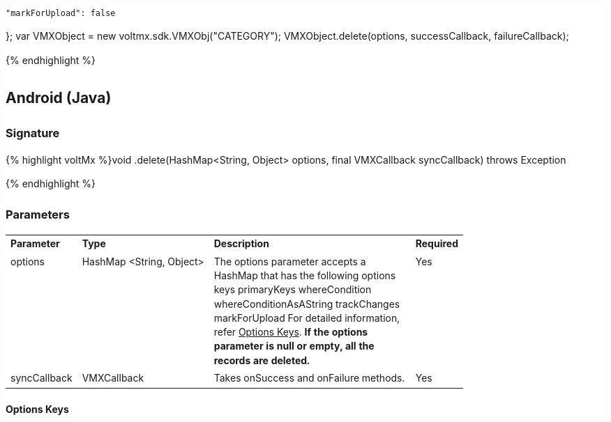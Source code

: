     "markForUpload": false
};
var VMXObject = new voltmx.sdk.VMXObj("CATEGORY");
VMXObject.delete(options, successCallback, failureCallback);  

{% endhighlight %}

Android (Java)
--------------

### Signature

{% highlight voltMx %}void <VMXObj>.delete(HashMap<String, Object> options, final VMXCallback syncCallback) throws Exception

{% endhighlight %}

### Parameters

<table style="margin-left: 0;margin-right: auto;mc-table-style: url('Resources/TableStyles/Basic.css');" class="TableStyle-Basic" cellspacing="0"><colgroup><col class="TableStyle-Basic-Column-Column1"> <col class="TableStyle-Basic-Column-Column1"> <col class="TableStyle-Basic-Column-Column1" style="width: 289px;"> <col class="TableStyle-Basic-Column-Column1"></colgroup><tbody><tr class="TableStyle-Basic-Body-Body1"><td style="font-weight: bold;" class="TableStyle-Basic-BodyE-Column1-Body1">Parameter</td><td class="TableStyle-Basic-BodyE-Column1-Body1" style="font-weight: bold;">Type</td><td style="font-weight: bold;" class="TableStyle-Basic-BodyE-Column1-Body1">Description</td><td class="TableStyle-Basic-BodyD-Column1-Body1" style="font-weight: bold;">Required</td></tr><tr class="TableStyle-Basic-Body-Body1"><td class="TableStyle-Basic-BodyE-Column1-Body1">options</td><td class="TableStyle-Basic-BodyE-Column1-Body1">HashMap &lt;String, Object&gt;</td><td class="TableStyle-Basic-BodyE-Column1-Body1">The options parameter accepts a HashMap that has the following options keys primaryKeys whereCondition whereConditionAsAString trackChanges markForUpload For detailed information, refer <a href="#Options" class="selected"></a><a href="#Options" class="selected">Options Keys</a>. <b>If the options parameter is null or empty, all the records are deleted.</b></td><td class="TableStyle-Basic-BodyD-Column1-Body1">Yes</td></tr><tr class="TableStyle-Basic-Body-Body1"><td class="TableStyle-Basic-BodyB-Column1-Body1">syncCallback</td><td class="TableStyle-Basic-BodyB-Column1-Body1">VMXCallback</td><td class="TableStyle-Basic-BodyB-Column1-Body1">Takes onSuccess and onFailure methods.</td><td class="TableStyle-Basic-BodyA-Column1-Body1">Yes</td></tr></tbody></table>

#### Options Keys
